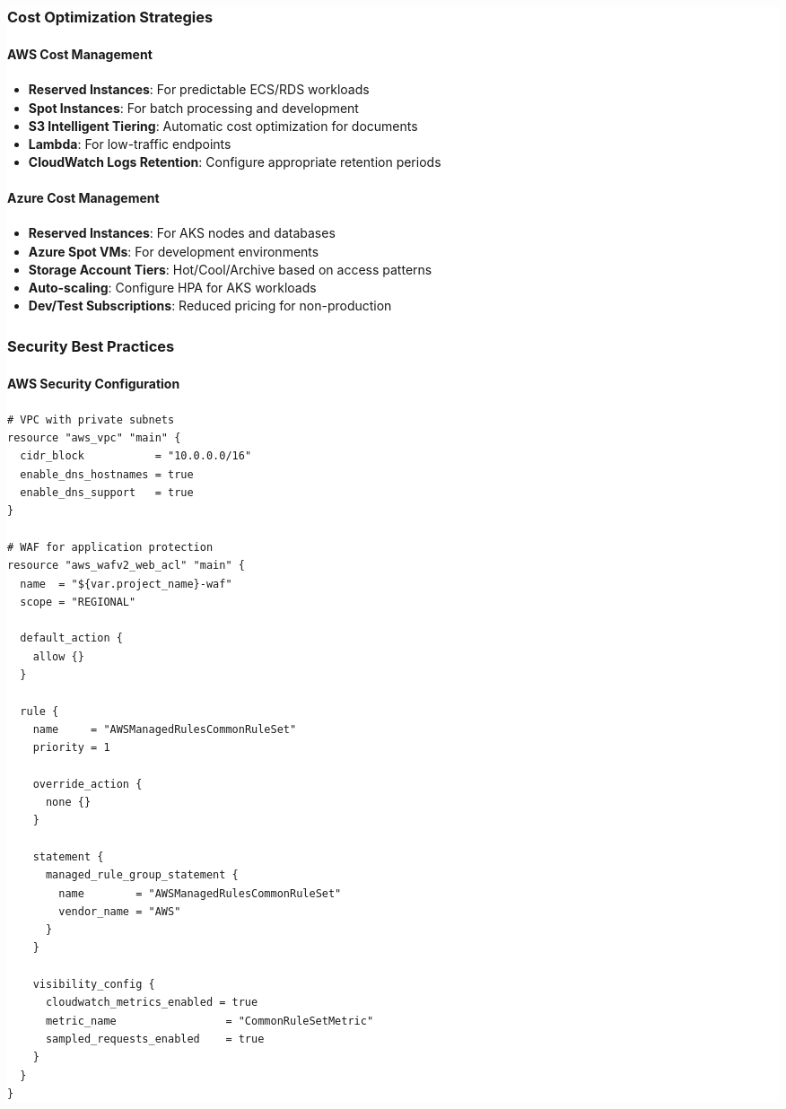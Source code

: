 ### Cost Optimization Strategies

#### AWS Cost Management
- **Reserved Instances**: For predictable ECS/RDS workloads
- **Spot Instances**: For batch processing and development
- **S3 Intelligent Tiering**: Automatic cost optimization for documents
- **Lambda**: For low-traffic endpoints
- **CloudWatch Logs Retention**: Configure appropriate retention periods

#### Azure Cost Management
- **Reserved Instances**: For AKS nodes and databases
- **Azure Spot VMs**: For development environments
- **Storage Account Tiers**: Hot/Cool/Archive based on access patterns
- **Auto-scaling**: Configure HPA for AKS workloads
- **Dev/Test Subscriptions**: Reduced pricing for non-production

### Security Best Practices

#### AWS Security Configuration
```hcl
# VPC with private subnets
resource "aws_vpc" "main" {
  cidr_block           = "10.0.0.0/16"
  enable_dns_hostnames = true
  enable_dns_support   = true
}

# WAF for application protection
resource "aws_wafv2_web_acl" "main" {
  name  = "${var.project_name}-waf"
  scope = "REGIONAL"

  default_action {
    allow {}
  }

  rule {
    name     = "AWSManagedRulesCommonRuleSet"
    priority = 1
    
    override_action {
      none {}
    }

    statement {
      managed_rule_group_statement {
        name        = "AWSManagedRulesCommonRuleSet"
        vendor_name = "AWS"
      }
    }

    visibility_config {
      cloudwatch_metrics_enabled = true
      metric_name                 = "CommonRuleSetMetric"
      sampled_requests_enabled    = true
    }
  }
}
```
